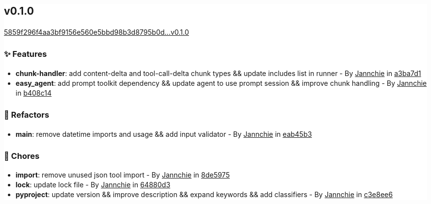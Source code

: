 ## v0.1.0

[5859f296f4aa3bf9156e560e5bbd98b3d8795b0d...v0.1.0](https://github.com/Jannchie/lite-agent/compare/5859f296f4aa3bf9156e560e5bbd98b3d8795b0d...v0.1.0)

### :sparkles: Features

- **chunk-handler**: add content-delta and tool-call-delta chunk types && update includes list in runner - By [Jannchie](mailto:jannchie@gmail.com) in [a3ba7d1](https://github.com/Jannchie/lite-agent/commit/a3ba7d1)
- **easy_agent**: add prompt toolkit dependency && update agent to use prompt session && improve chunk handling - By [Jannchie](mailto:jannchie@gmail.com) in [b408c14](https://github.com/Jannchie/lite-agent/commit/b408c14)

### :art: Refactors

- **main**: remove datetime imports and usage && add input validator - By [Jannchie](mailto:jannchie@gmail.com) in [eab45b3](https://github.com/Jannchie/lite-agent/commit/eab45b3)

### :wrench: Chores

- **import**: remove unused json tool import - By [Jannchie](mailto:jannchie@gmail.com) in [8de5975](https://github.com/Jannchie/lite-agent/commit/8de5975)
- **lock**: update lock file - By [Jannchie](mailto:jannchie@gmail.com) in [64880d3](https://github.com/Jannchie/lite-agent/commit/64880d3)
- **pyproject**: update version && improve description && expand keywords && add classifiers - By [Jannchie](mailto:jannchie@gmail.com) in [c3e8ee6](https://github.com/Jannchie/lite-agent/commit/c3e8ee6)
